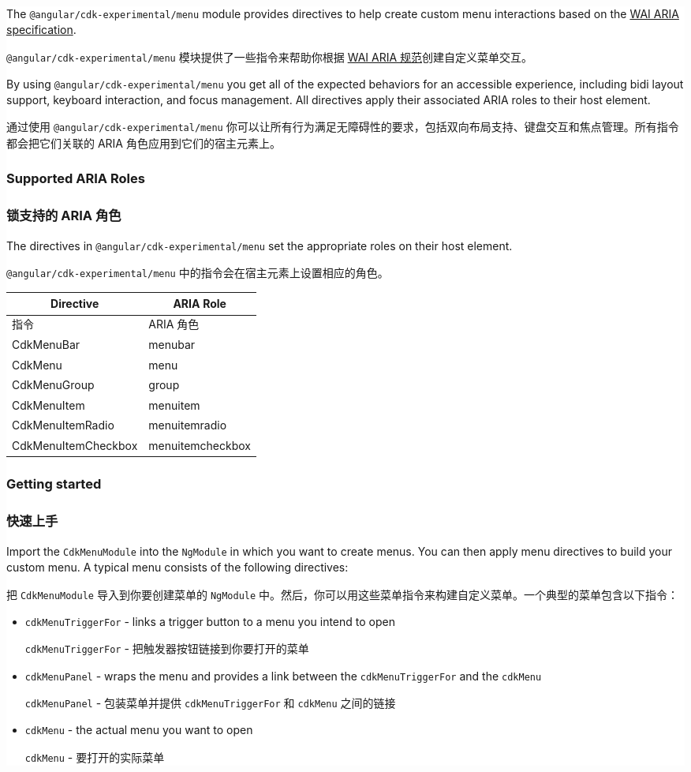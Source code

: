 The `@angular/cdk-experimental/menu` module provides directives to help create custom menu
interactions based on the [WAI ARIA specification][aria].

`@angular/cdk-experimental/menu` 模块提供了一些指令来帮助你根据 [WAI ARIA 规范][aria]创建自定义菜单交互。

By using `@angular/cdk-experimental/menu` you get all of the expected behaviors for an accessible
experience, including bidi layout support, keyboard interaction, and focus management. All
directives apply their associated ARIA roles to their host element.

通过使用 `@angular/cdk-experimental/menu` 你可以让所有行为满足无障碍性的要求，包括双向布局支持、键盘交互和焦点管理。所有指令都会把它们关联的 ARIA 角色应用到它们的宿主元素上。

### Supported ARIA Roles

### 锁支持的 ARIA 角色

The directives in `@angular/cdk-experimental/menu` set the appropriate roles on their host element.

`@angular/cdk-experimental/menu` 中的指令会在宿主元素上设置相应的角色。

| Directive           | ARIA Role        |
| ------------------- | ---------------- |
| 指令           | ARIA 角色        |
| CdkMenuBar          | menubar          |
| CdkMenu             | menu             |
| CdkMenuGroup        | group            |
| CdkMenuItem         | menuitem         |
| CdkMenuItemRadio    | menuitemradio    |
| CdkMenuItemCheckbox | menuitemcheckbox |

### Getting started

### 快速上手

Import the `CdkMenuModule` into the `NgModule` in which you want to create menus. You can then apply
menu directives to build your custom menu. A typical menu consists of the following directives:

把 `CdkMenuModule` 导入到你要创建菜单的 `NgModule` 中。然后，你可以用这些菜单指令来构建自定义菜单。一个典型的菜单包含以下指令：

- `cdkMenuTriggerFor` - links a trigger button to a menu you intend to open

  `cdkMenuTriggerFor` - 把触发器按钮链接到你要打开的菜单

- `cdkMenuPanel` - wraps the menu and provides a link between the `cdkMenuTriggerFor` and the
  `cdkMenu`

  `cdkMenuPanel` - 包装菜单并提供 `cdkMenuTriggerFor` 和 `cdkMenu` 之间的链接

- `cdkMenu` - the actual menu you want to open

  `cdkMenu` - 要打开的实际菜单


[aria]: https://www.w3.org/TR/wai-aria-1.1/ 'ARIA Spec'
[menubar]: https://www.w3.org/TR/wai-aria-practices-1.1/#menu 'ARIA Menubar Pattern'
[diagram]: menuaim.png 'Menu Aim Diagram'